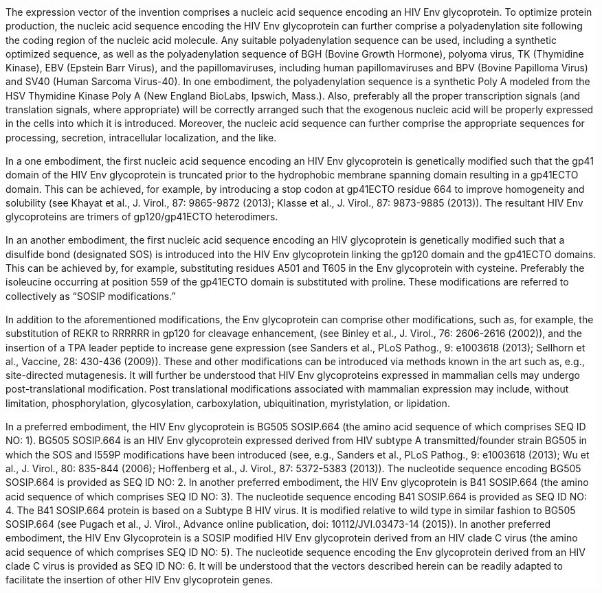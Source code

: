 The expression vector of the invention comprises a nucleic acid sequence encoding an HIV Env glycoprotein. To optimize protein production, the nucleic acid sequence encoding the HIV Env glycoprotein can further comprise a polyadenylation site following the coding region of the nucleic acid molecule. Any suitable polyadenylation sequence can be used, including a synthetic optimized sequence, as well as the polyadenylation sequence of BGH (Bovine Growth Hormone), polyoma virus, TK (Thymidine Kinase), EBV (Epstein Barr Virus), and the papillomaviruses, including human papillomaviruses and BPV (Bovine Papilloma Virus) and SV40 (Human Sarcoma Virus-40). In one embodiment, the polyadenylation sequence is a synthetic Poly A modeled from the HSV Thymidine Kinase Poly A (New England BioLabs, Ipswich, Mass.). Also, preferably all the proper transcription signals (and translation signals, where appropriate) will be correctly arranged such that the exogenous nucleic acid will be properly expressed in the cells into which it is introduced. Moreover, the nucleic acid sequence can further comprise the appropriate sequences for processing, secretion, intracellular localization, and the like.

In a one embodiment, the first nucleic acid sequence encoding an HIV Env glycoprotein is genetically modified such that the gp41 domain of the HIV Env glycoprotein is truncated prior to the hydrophobic membrane spanning domain resulting in a gp41ECTO domain. This can be achieved, for example, by introducing a stop codon at gp41ECTO residue 664 to improve homogeneity and solubility (see Khayat et al., J. Virol., 87: 9865-9872 (2013); Klasse et al., J. Virol., 87: 9873-9885 (2013)). The resultant HIV Env glycoproteins are trimers of gp120/gp41ECTO heterodimers.

In an another embodiment, the first nucleic acid sequence encoding an HIV glycoprotein is genetically modified such that a disulfide bond (designated SOS) is introduced into the HIV Env glycoprotein linking the gp120 domain and the gp41ECTO domains. This can be achieved by, for example, substituting residues A501 and T605 in the Env glycoprotein with cysteine. Preferably the isoleucine occurring at position 559 of the gp41ECTO domain is substituted with proline. These modifications are referred to collectively as “SOSIP modifications.”

In addition to the aforementioned modifications, the Env glycoprotein can comprise other modifications, such as, for example, the substitution of REKR to RRRRRR in gp120 for cleavage enhancement, (see Binley et al., J. Virol., 76: 2606-2616 (2002)), and the insertion of a TPA leader peptide to increase gene expression (see Sanders et al., PLoS Pathog., 9: e1003618 (2013); Sellhorn et al., Vaccine, 28: 430-436 (2009)). These and other modifications can be introduced via methods known in the art such as, e.g., site-directed mutagenesis. It will further be understood that HIV Env glycoproteins expressed in mammalian cells may undergo post-translational modification. Post translational modifications associated with mammalian expression may include, without limitation, phosphorylation, glycosylation, carboxylation, ubiquitination, myristylation, or lipidation.

In a preferred embodiment, the HIV Env glycoprotein is BG505 SOSIP.664 (the amino acid sequence of which comprises SEQ ID NO: 1). BG505 SOSIP.664 is an HIV Env glycoprotein expressed derived from HIV subtype A transmitted/founder strain BG505 in which the SOS and I559P modifications have been introduced (see, e.g., Sanders et al., PLoS Pathog., 9: e1003618 (2013); Wu et al., J. Virol., 80: 835-844 (2006); Hoffenberg et al., J. Virol., 87: 5372-5383 (2013)). The nucleotide sequence encoding BG505 SOSIP.664 is provided as SEQ ID NO: 2. In another preferred embodiment, the HIV Env glycoprotein is B41 SOSIP.664 (the amino acid sequence of which comprises SEQ ID NO: 3). The nucleotide sequence encoding B41 SOSIP.664 is provided as SEQ ID NO: 4. The B41 SOSIP.664 protein is based on a Subtype B HIV virus. It is modified relative to wild type in similar fashion to BG505 SOSIP.664 (see Pugach et al., J. Virol., Advance online publication, doi: 10112/JVI.03473-14 (2015)). In another preferred embodiment, the HIV Env Glycoprotein is a SOSIP modified HIV Env glycoprotein derived from an HIV clade C virus (the amino acid sequence of which comprises SEQ ID NO: 5). The nucleotide sequence encoding the Env glycoprotein derived from an HIV clade C virus is provided as SEQ ID NO: 6. It will be understood that the vectors described herein can be readily adapted to facilitate the insertion of other HIV Env glycoprotein genes.
